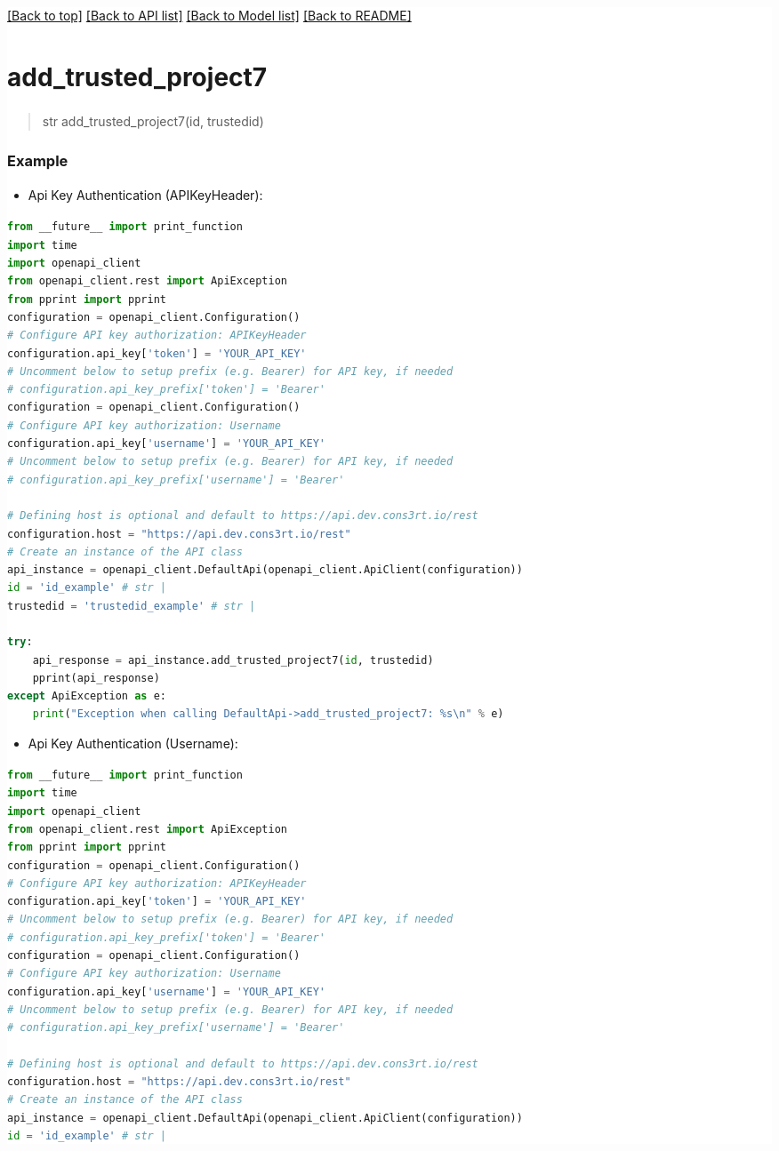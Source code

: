 [[Back to top]](#) [[Back to API list]](../README.md#documentation-for-api-endpoints) [[Back to Model list]](../README.md#documentation-for-models) [[Back to README]](../README.md)

# **add_trusted_project7**
> str add_trusted_project7(id, trustedid)



### Example

* Api Key Authentication (APIKeyHeader):
```python
from __future__ import print_function
import time
import openapi_client
from openapi_client.rest import ApiException
from pprint import pprint
configuration = openapi_client.Configuration()
# Configure API key authorization: APIKeyHeader
configuration.api_key['token'] = 'YOUR_API_KEY'
# Uncomment below to setup prefix (e.g. Bearer) for API key, if needed
# configuration.api_key_prefix['token'] = 'Bearer'
configuration = openapi_client.Configuration()
# Configure API key authorization: Username
configuration.api_key['username'] = 'YOUR_API_KEY'
# Uncomment below to setup prefix (e.g. Bearer) for API key, if needed
# configuration.api_key_prefix['username'] = 'Bearer'

# Defining host is optional and default to https://api.dev.cons3rt.io/rest
configuration.host = "https://api.dev.cons3rt.io/rest"
# Create an instance of the API class
api_instance = openapi_client.DefaultApi(openapi_client.ApiClient(configuration))
id = 'id_example' # str | 
trustedid = 'trustedid_example' # str | 

try:
    api_response = api_instance.add_trusted_project7(id, trustedid)
    pprint(api_response)
except ApiException as e:
    print("Exception when calling DefaultApi->add_trusted_project7: %s\n" % e)
```

* Api Key Authentication (Username):
```python
from __future__ import print_function
import time
import openapi_client
from openapi_client.rest import ApiException
from pprint import pprint
configuration = openapi_client.Configuration()
# Configure API key authorization: APIKeyHeader
configuration.api_key['token'] = 'YOUR_API_KEY'
# Uncomment below to setup prefix (e.g. Bearer) for API key, if needed
# configuration.api_key_prefix['token'] = 'Bearer'
configuration = openapi_client.Configuration()
# Configure API key authorization: Username
configuration.api_key['username'] = 'YOUR_API_KEY'
# Uncomment below to setup prefix (e.g. Bearer) for API key, if needed
# configuration.api_key_prefix['username'] = 'Bearer'

# Defining host is optional and default to https://api.dev.cons3rt.io/rest
configuration.host = "https://api.dev.cons3rt.io/rest"
# Create an instance of the API class
api_instance = openapi_client.DefaultApi(openapi_client.ApiClient(configuration))
id = 'id_example' # str | 
```